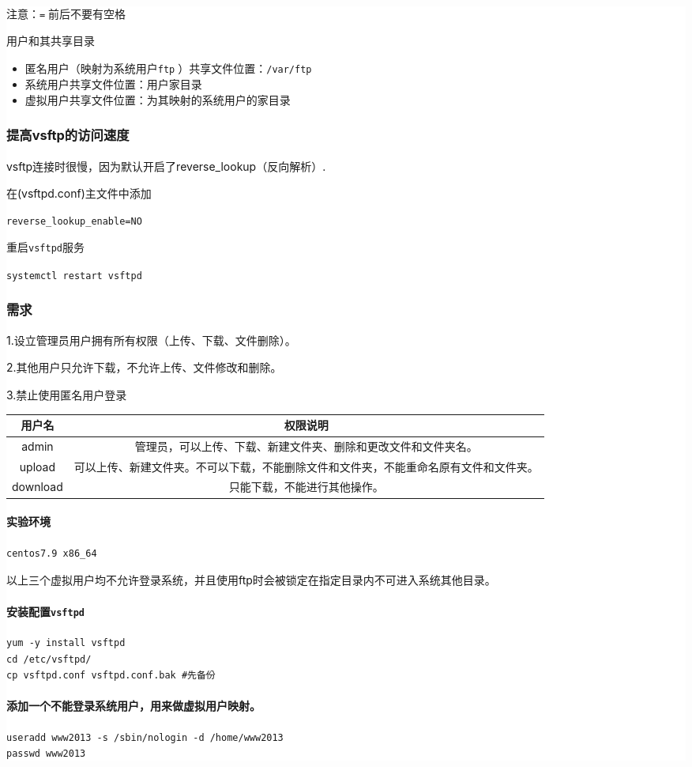 注意：`=` 前后不要有空格

用户和其共享目录

- 匿名用户（映射为系统用户`ftp` ）共享文件位置：`/var/ftp`
- 系统用户共享文件位置：用户家目录
- 虚拟用户共享文件位置：为其映射的系统用户的家目录

### 提高vsftp的访问速度

vsftp连接时很慢，因为默认开启了reverse_lookup（反向解析）.

在(vsftpd.conf)主文件中添加

```
reverse_lookup_enable=NO
```

重启`vsftpd`服务

```
systemctl restart vsftpd
```

### 需求

1.设立管理员用户拥有所有权限（上传、下载、文件删除）。

2.其他用户只允许下载，不允许上传、文件修改和删除。

3.禁止使用匿名用户登录

|  用户名  |                           权限说明                           |
| :------: | :----------------------------------------------------------: |
|  admin   | 管理员，可以上传、下载、新建文件夹、删除和更改文件和文件夹名。 |
|  upload  | 可以上传、新建文件夹。不可以下载，不能删除文件和文件夹，不能重命名原有文件和文件夹。 |
| download |                 只能下载，不能进行其他操作。                 |

#### 实验环境

`centos7.9 x86_64`

以上三个虚拟用户均不允许登录系统，并且使用ftp时会被锁定在指定目录内不可进入系统其他目录。

#### 安装配置`vsftpd`

```
yum -y install vsftpd
cd /etc/vsftpd/
cp vsftpd.conf vsftpd.conf.bak #先备份
```

#### 添加一个不能登录系统用户，用来做虚拟用户映射。

```
useradd www2013 -s /sbin/nologin -d /home/www2013
passwd www2013
```
